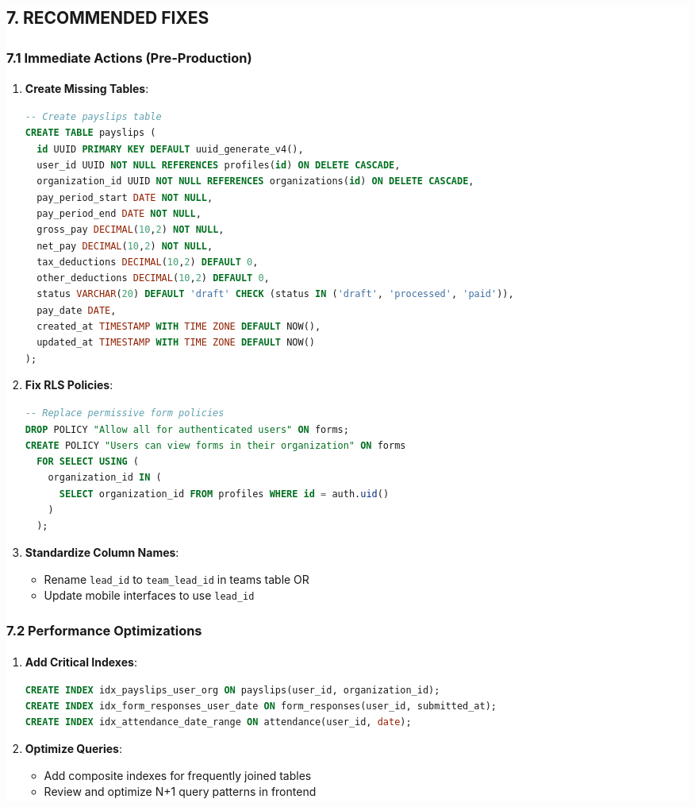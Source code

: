 
## 7. RECOMMENDED FIXES

### 7.1 Immediate Actions (Pre-Production)

1. **Create Missing Tables**:
   ```sql
   -- Create payslips table
   CREATE TABLE payslips (
     id UUID PRIMARY KEY DEFAULT uuid_generate_v4(),
     user_id UUID NOT NULL REFERENCES profiles(id) ON DELETE CASCADE,
     organization_id UUID NOT NULL REFERENCES organizations(id) ON DELETE CASCADE,
     pay_period_start DATE NOT NULL,
     pay_period_end DATE NOT NULL,
     gross_pay DECIMAL(10,2) NOT NULL,
     net_pay DECIMAL(10,2) NOT NULL,
     tax_deductions DECIMAL(10,2) DEFAULT 0,
     other_deductions DECIMAL(10,2) DEFAULT 0,
     status VARCHAR(20) DEFAULT 'draft' CHECK (status IN ('draft', 'processed', 'paid')),
     pay_date DATE,
     created_at TIMESTAMP WITH TIME ZONE DEFAULT NOW(),
     updated_at TIMESTAMP WITH TIME ZONE DEFAULT NOW()
   );
   ```

2. **Fix RLS Policies**:
   ```sql
   -- Replace permissive form policies
   DROP POLICY "Allow all for authenticated users" ON forms;
   CREATE POLICY "Users can view forms in their organization" ON forms
     FOR SELECT USING (
       organization_id IN (
         SELECT organization_id FROM profiles WHERE id = auth.uid()
       )
     );
   ```

3. **Standardize Column Names**:
   - Rename `lead_id` to `team_lead_id` in teams table OR
   - Update mobile interfaces to use `lead_id`

### 7.2 Performance Optimizations

1. **Add Critical Indexes**:
   ```sql
   CREATE INDEX idx_payslips_user_org ON payslips(user_id, organization_id);
   CREATE INDEX idx_form_responses_user_date ON form_responses(user_id, submitted_at);
   CREATE INDEX idx_attendance_date_range ON attendance(user_id, date);
   ```

2. **Optimize Queries**:
   - Add composite indexes for frequently joined tables
   - Review and optimize N+1 query patterns in frontend
